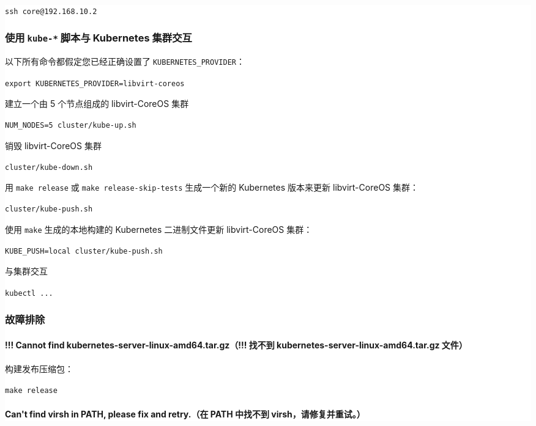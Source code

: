 ```shell
ssh core@192.168.10.2
```

### 使用 `kube-*` 脚本与 Kubernetes 集群交互

以下所有命令都假定您已经正确设置了 `KUBERNETES_PROVIDER`：

```shell
export KUBERNETES_PROVIDER=libvirt-coreos
```


建立一个由 5 个节点组成的 libvirt-CoreOS 集群

```shell
NUM_NODES=5 cluster/kube-up.sh
```


销毁 libvirt-CoreOS 集群

```shell
cluster/kube-down.sh
```


用 `make release` 或 `make release-skip-tests` 生成一个新的 Kubernetes 版本来更新 libvirt-CoreOS 集群：

```shell
cluster/kube-push.sh
```


使用 `make` 生成的本地构建的 Kubernetes 二进制文件更新 libvirt-CoreOS 集群：

```shell
KUBE_PUSH=local cluster/kube-push.sh
```


与集群交互

```shell
kubectl ...
```


### 故障排除


#### !!! Cannot find kubernetes-server-linux-amd64.tar.gz（!!! 找不到 kubernetes-server-linux-amd64.tar.gz 文件）

构建发布压缩包：

```shell
make release
```


#### Can't find virsh in PATH, please fix and retry.（在 PATH 中找不到 virsh，请修复并重试。）
